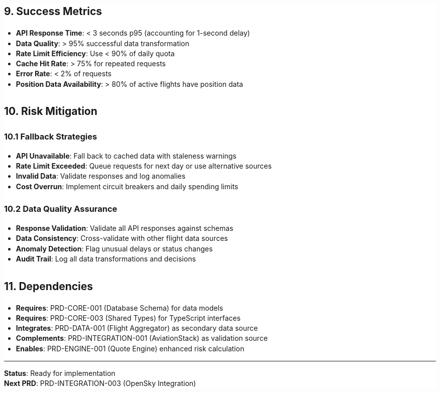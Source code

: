 ## 9. Success Metrics

- **API Response Time**: < 3 seconds p95 (accounting for 1-second delay)
- **Data Quality**: > 95% successful data transformation
- **Rate Limit Efficiency**: Use < 90% of daily quota
- **Cache Hit Rate**: > 75% for repeated requests
- **Error Rate**: < 2% of requests
- **Position Data Availability**: > 80% of active flights have position data

## 10. Risk Mitigation

### 10.1 Fallback Strategies
- **API Unavailable**: Fall back to cached data with staleness warnings
- **Rate Limit Exceeded**: Queue requests for next day or use alternative sources
- **Invalid Data**: Validate responses and log anomalies
- **Cost Overrun**: Implement circuit breakers and daily spending limits

### 10.2 Data Quality Assurance
- **Response Validation**: Validate all API responses against schemas
- **Data Consistency**: Cross-validate with other flight data sources
- **Anomaly Detection**: Flag unusual delays or status changes
- **Audit Trail**: Log all data transformations and decisions

## 11. Dependencies

- **Requires**: PRD-CORE-001 (Database Schema) for data models
- **Requires**: PRD-CORE-003 (Shared Types) for TypeScript interfaces
- **Integrates**: PRD-DATA-001 (Flight Aggregator) as secondary data source
- **Complements**: PRD-INTEGRATION-001 (AviationStack) as validation source
- **Enables**: PRD-ENGINE-001 (Quote Engine) enhanced risk calculation

---

**Status**: Ready for implementation  
**Next PRD**: PRD-INTEGRATION-003 (OpenSky Integration)